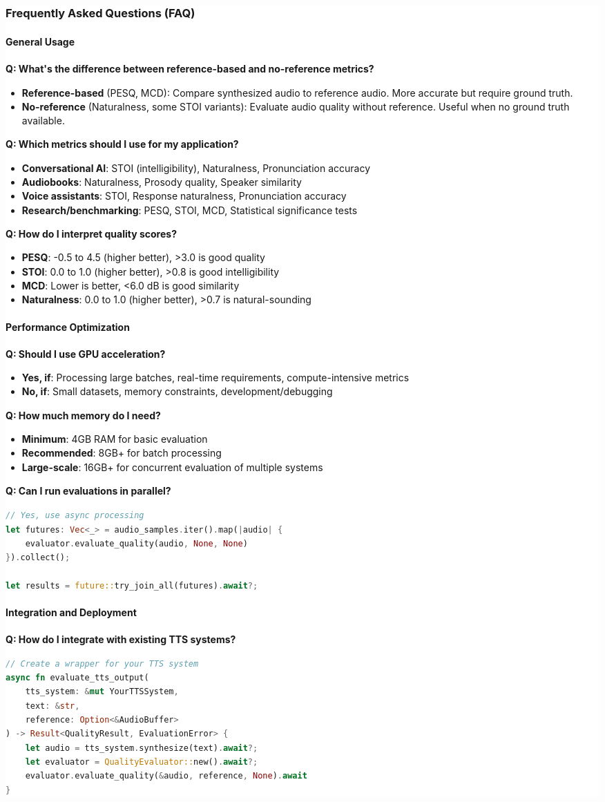 ### Frequently Asked Questions (FAQ)

#### General Usage

**Q: What's the difference between reference-based and no-reference metrics?**
- **Reference-based** (PESQ, MCD): Compare synthesized audio to reference audio. More accurate but require ground truth.
- **No-reference** (Naturalness, some STOI variants): Evaluate audio quality without reference. Useful when no ground truth available.

**Q: Which metrics should I use for my application?**
- **Conversational AI**: STOI (intelligibility), Naturalness, Pronunciation accuracy
- **Audiobooks**: Naturalness, Prosody quality, Speaker similarity
- **Voice assistants**: STOI, Response naturalness, Pronunciation accuracy
- **Research/benchmarking**: PESQ, STOI, MCD, Statistical significance tests

**Q: How do I interpret quality scores?**
- **PESQ**: -0.5 to 4.5 (higher better), >3.0 is good quality
- **STOI**: 0.0 to 1.0 (higher better), >0.8 is good intelligibility
- **MCD**: Lower is better, <6.0 dB is good similarity
- **Naturalness**: 0.0 to 1.0 (higher better), >0.7 is natural-sounding

#### Performance Optimization

**Q: Should I use GPU acceleration?**
- **Yes, if**: Processing large batches, real-time requirements, compute-intensive metrics
- **No, if**: Small datasets, memory constraints, development/debugging

**Q: How much memory do I need?**
- **Minimum**: 4GB RAM for basic evaluation
- **Recommended**: 8GB+ for batch processing
- **Large-scale**: 16GB+ for concurrent evaluation of multiple systems

**Q: Can I run evaluations in parallel?**
```rust
// Yes, use async processing
let futures: Vec<_> = audio_samples.iter().map(|audio| {
    evaluator.evaluate_quality(audio, None, None)
}).collect();

let results = future::try_join_all(futures).await?;
```

#### Integration and Deployment

**Q: How do I integrate with existing TTS systems?**
```rust
// Create a wrapper for your TTS system
async fn evaluate_tts_output(
    tts_system: &mut YourTTSSystem,
    text: &str,
    reference: Option<&AudioBuffer>
) -> Result<QualityResult, EvaluationError> {
    let audio = tts_system.synthesize(text).await?;
    let evaluator = QualityEvaluator::new().await?;
    evaluator.evaluate_quality(&audio, reference, None).await
}
```
